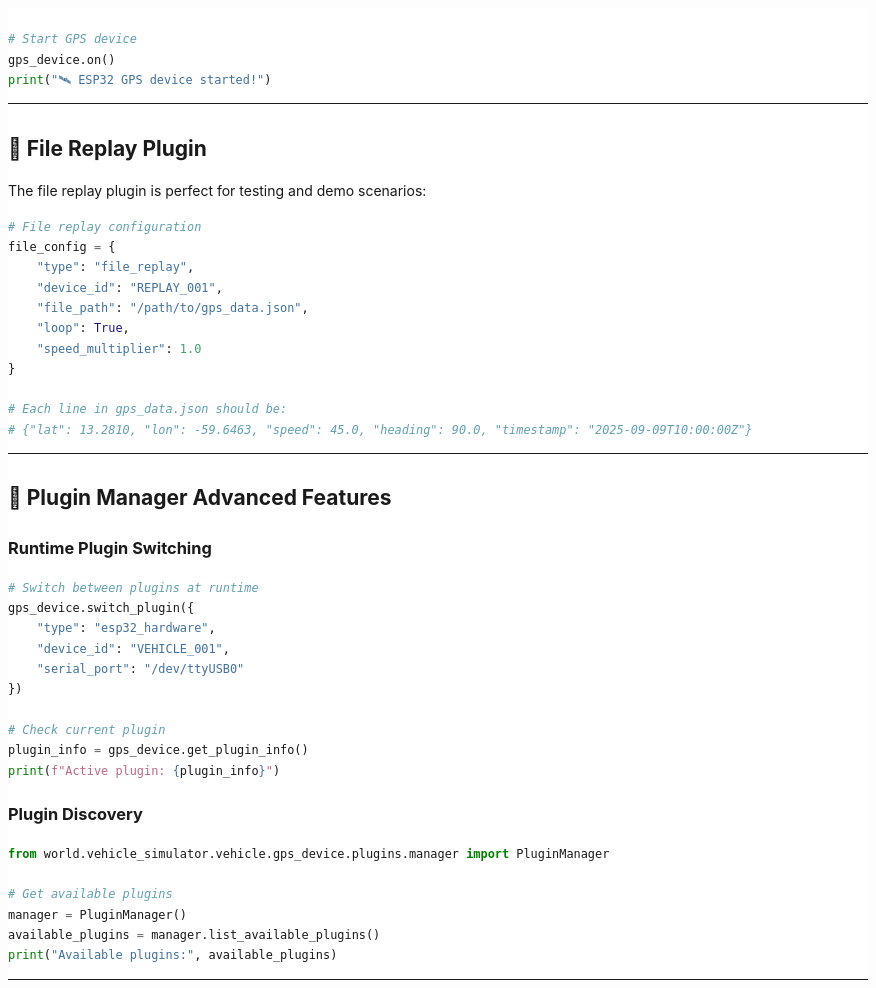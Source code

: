 ```python

# Start GPS device
gps_device.on()
print("🛰️ ESP32 GPS device started!")
```

---

## 📁 **File Replay Plugin**

The file replay plugin is perfect for testing and demo scenarios:

```python
# File replay configuration
file_config = {
    "type": "file_replay",
    "device_id": "REPLAY_001",
    "file_path": "/path/to/gps_data.json",
    "loop": True,
    "speed_multiplier": 1.0
}

# Each line in gps_data.json should be:
# {"lat": 13.2810, "lon": -59.6463, "speed": 45.0, "heading": 90.0, "timestamp": "2025-09-09T10:00:00Z"}
```

---

## 🔧 **Plugin Manager Advanced Features**

### **Runtime Plugin Switching**

```python
# Switch between plugins at runtime
gps_device.switch_plugin({
    "type": "esp32_hardware",
    "device_id": "VEHICLE_001",
    "serial_port": "/dev/ttyUSB0"
})

# Check current plugin
plugin_info = gps_device.get_plugin_info()
print(f"Active plugin: {plugin_info}")
```

### **Plugin Discovery**

```python
from world.vehicle_simulator.vehicle.gps_device.plugins.manager import PluginManager

# Get available plugins
manager = PluginManager()
available_plugins = manager.list_available_plugins()
print("Available plugins:", available_plugins)
```

---